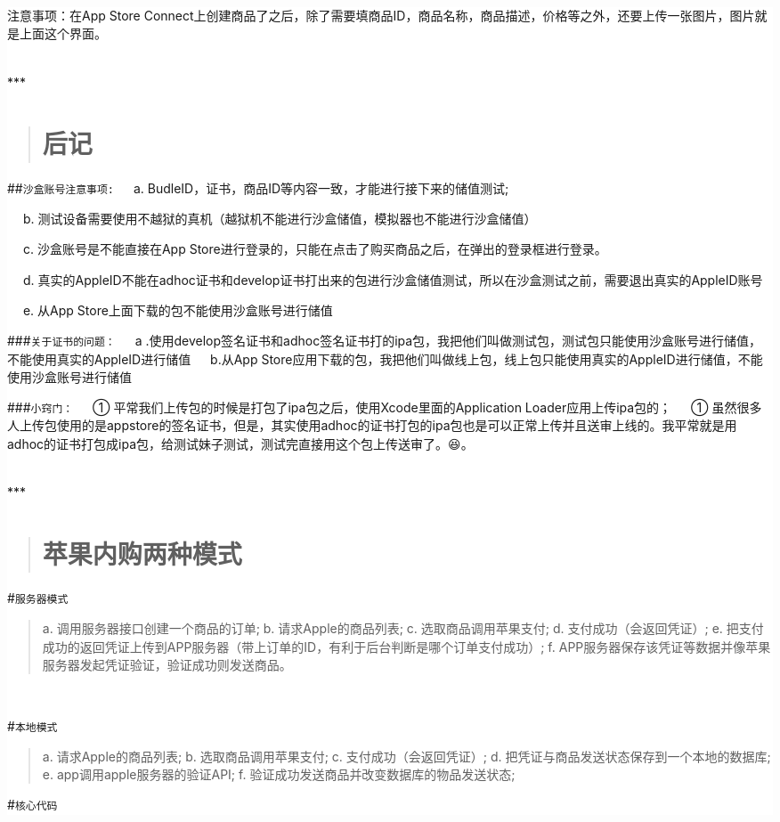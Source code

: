 注意事项：在App Store Connect上创建商品了之后，除了需要填商品ID，商品名称，商品描述，价格等之外，还要上传一张图片，图片就是上面这个界面。


<br/>
***
<br/>

># 后记
##`沙盒账号注意事项:`
&emsp; a. BudleID，证书，商品ID等内容一致，才能进行接下来的储值测试;

&emsp; b. 测试设备需要使用不越狱的真机（越狱机不能进行沙盒储值，模拟器也不能进行沙盒储值）

&emsp; c. 沙盒账号是不能直接在App Store进行登录的，只能在点击了购买商品之后，在弹出的登录框进行登录。

&emsp; d. 真实的AppleID不能在adhoc证书和develop证书打出来的包进行沙盒储值测试，所以在沙盒测试之前，需要退出真实的AppleID账号

&emsp; e. 从App Store上面下载的包不能使用沙盒账号进行储值


###`关于证书的问题：`
&emsp; a .使用develop签名证书和adhoc签名证书打的ipa包，我把他们叫做测试包，测试包只能使用沙盒账号进行储值，不能使用真实的AppleID进行储值
&emsp; b.从App Store应用下载的包，我把他们叫做线上包，线上包只能使用真实的AppleID进行储值，不能使用沙盒账号进行储值


###`小窍门：`
&emsp; ① 平常我们上传包的时候是打包了ipa包之后，使用Xcode里面的Application Loader应用上传ipa包的；
&emsp; ① 虽然很多人上传包使用的是appstore的签名证书，但是，其实使用adhoc的证书打包的ipa包也是可以正常上传并且送审上线的。我平常就是用adhoc的证书打包成ipa包，给测试妹子测试，测试完直接用这个包上传送审了。😆。


<br/>
***
<br/>

>#  苹果内购两种模式
#`服务器模式`

>a.  调用服务器接口创建一个商品的订单;
b.  请求Apple的商品列表;
c.  选取商品调用苹果支付;
d.  支付成功（会返回凭证）;
e.  把支付成功的返回凭证上传到APP服务器（带上订单的ID，有利于后台判断是哪个订单支付成功）;
f.  APP服务器保存该凭证等数据并像苹果服务器发起凭证验证，验证成功则发送商品。

<br/>

#`本地模式`

>a.  请求Apple的商品列表;
b.  选取商品调用苹果支付;
c.  支付成功（会返回凭证）;
d.  把凭证与商品发送状态保存到一个本地的数据库;
e.  app调用apple服务器的验证API;
f.  验证成功发送商品并改变数据库的物品发送状态;




#`核心代码`
